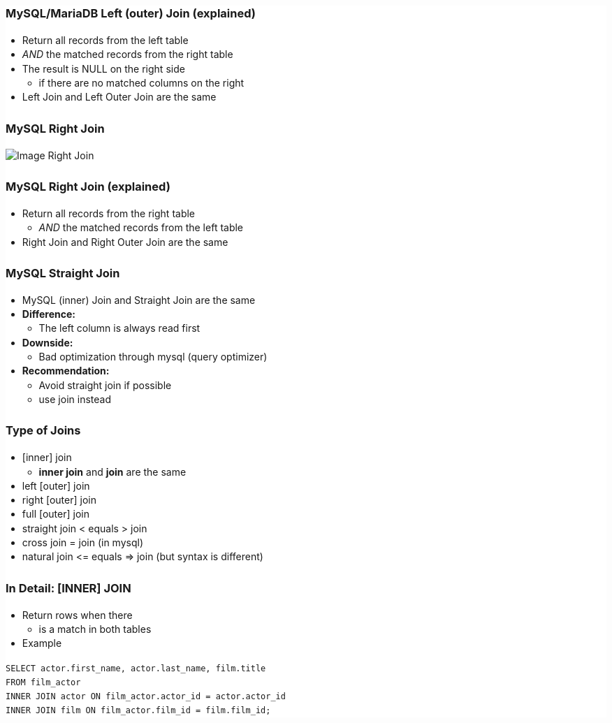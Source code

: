 ### MySQL/MariaDB Left (outer) Join (explained) 

  * Return all records from the left table
  * _AND_ the matched records from the right table
  * The result is NULL on the right side
    * if there are no matched columns on the right 
  * Left Join and Left Outer Join are the same

### MySQL Right Join 

![Image Right Join](/images/img_rightjoin.gif)

### MySQL Right Join (explained)  

  * Return all records from the right table
    * _AND_ the matched records from the left table
  * Right Join and Right Outer Join are the same

### MySQL Straight Join 

  * MySQL (inner) Join and Straight Join are the same
  * **Difference:**
    * The left column is always read first
  * **Downside:**
    * Bad optimization through mysql (query optimizer) 
  * **Recommendation:**
    * Avoid straight join if possible 
    * use join instead 
  
### Type of Joins 

  * [inner] join
    * **inner join** and **join** are the same  
  * left [outer] join 
  * right [outer] join
  * full [outer] join
  * straight join < equals > join
  * cross join = join (in mysql)
  * natural join <= equals => join (but syntax is different)

### In Detail: [INNER] JOIN 

  * Return rows when there 
    * is a match in both tables 
  * Example 

```
SELECT actor.first_name, actor.last_name, film.title 
FROM film_actor 
INNER JOIN actor ON film_actor.actor_id = actor.actor_id 
INNER JOIN film ON film_actor.film_id = film.film_id;
```
